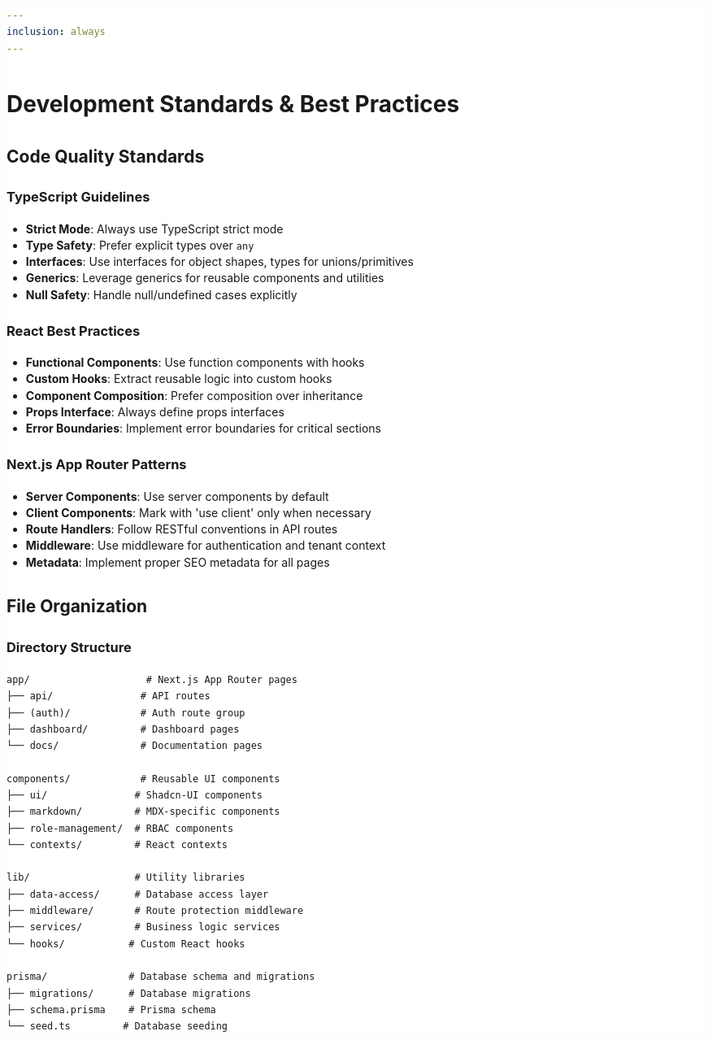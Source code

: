 ```yaml
---
inclusion: always
---
```


# Development Standards & Best Practices

## Code Quality Standards

### TypeScript Guidelines
- **Strict Mode**: Always use TypeScript strict mode
- **Type Safety**: Prefer explicit types over `any`
- **Interfaces**: Use interfaces for object shapes, types for unions/primitives
- **Generics**: Leverage generics for reusable components and utilities
- **Null Safety**: Handle null/undefined cases explicitly

### React Best Practices
- **Functional Components**: Use function components with hooks
- **Custom Hooks**: Extract reusable logic into custom hooks
- **Component Composition**: Prefer composition over inheritance
- **Props Interface**: Always define props interfaces
- **Error Boundaries**: Implement error boundaries for critical sections

### Next.js App Router Patterns
- **Server Components**: Use server components by default
- **Client Components**: Mark with 'use client' only when necessary
- **Route Handlers**: Follow RESTful conventions in API routes
- **Middleware**: Use middleware for authentication and tenant context
- **Metadata**: Implement proper SEO metadata for all pages

## File Organization

### Directory Structure
```
app/                    # Next.js App Router pages
├── api/               # API routes
├── (auth)/            # Auth route group
├── dashboard/         # Dashboard pages
└── docs/              # Documentation pages

components/            # Reusable UI components
├── ui/               # Shadcn-UI components
├── markdown/         # MDX-specific components
├── role-management/  # RBAC components
└── contexts/         # React contexts

lib/                  # Utility libraries
├── data-access/      # Database access layer
├── middleware/       # Route protection middleware
├── services/         # Business logic services
└── hooks/           # Custom React hooks

prisma/              # Database schema and migrations
├── migrations/      # Database migrations
├── schema.prisma    # Prisma schema
└── seed.ts         # Database seeding
```
